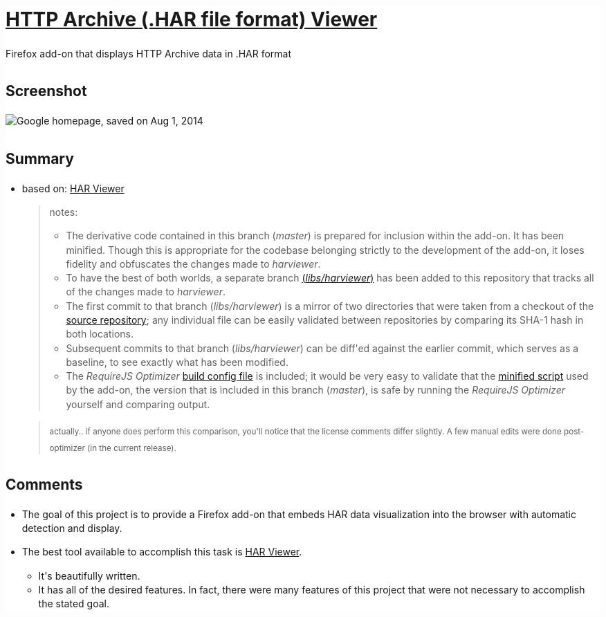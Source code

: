 # [HTTP Archive (.HAR file format) Viewer](https://github.com/warren-bank/moz-harviewer)
Firefox add-on that displays HTTP Archive data in .HAR format

## Screenshot

![Google homepage, saved on Aug 1, 2014](https://raw.githubusercontent.com/warren-bank/moz-harviewer/screenshots/01.png)

## Summary

  * based on: [HAR Viewer](https://github.com/janodvarko/harviewer)

    > notes:
    > * The derivative code contained in this branch (_master_) is prepared for inclusion within the add-on.
        It has been minified.
        Though this is appropriate for the codebase belonging strictly to the development of the add-on,
        it loses fidelity and obfuscates the changes made to _harviewer_.
    > * To have the best of both worlds, a separate branch [(_libs/harviewer_)](https://github.com/warren-bank/moz-harviewer/tree/libs/harviewer) has been added to this repository that tracks all of the changes made to _harviewer_.
    > * The first commit to that branch (_libs/harviewer_) is a mirror of two directories that were taken from a checkout of the [source repository](https://github.com/janodvarko/harviewer/tree/22c7b7b21c1db0f80ebcf8955ceea56b316ddde3);
        any individual file can be easily validated between repositories by comparing its SHA-1 hash in both locations.
    > * Subsequent commits to that branch (_libs/harviewer_) can be diff'ed against the earlier commit, which serves as a baseline, to see exactly what has been modified.
    > * The _RequireJS Optimizer_ [build config file](https://github.com/warren-bank/moz-harviewer/blob/libs/harviewer/scripts/app.build.js) is included;
        it would be very easy to validate that the [minified script](https://github.com/warren-bank/moz-harviewer/blob/master/chrome/skin/preview/scripts/harViewer.min.js) used by the add-on,
        the version that is included in this branch (_master_),
        is safe by running the _RequireJS Optimizer_ yourself and comparing output.

    >   <sub>actually.. if anyone does perform this comparison, you'll notice that the license comments differ slightly. A few manual edits were done post-optimizer (in the current release).</sub>

## Comments

  * The goal of this project is to provide a Firefox add-on that embeds HAR data visualization into the browser with automatic detection and display.

  * The best tool available to accomplish this task is [HAR Viewer](https://github.com/janodvarko/harviewer).
    * It's beautifully written.
    * It has all of the desired features.
      In fact, there were many features of this project that were not necessary to accomplish the stated goal.
